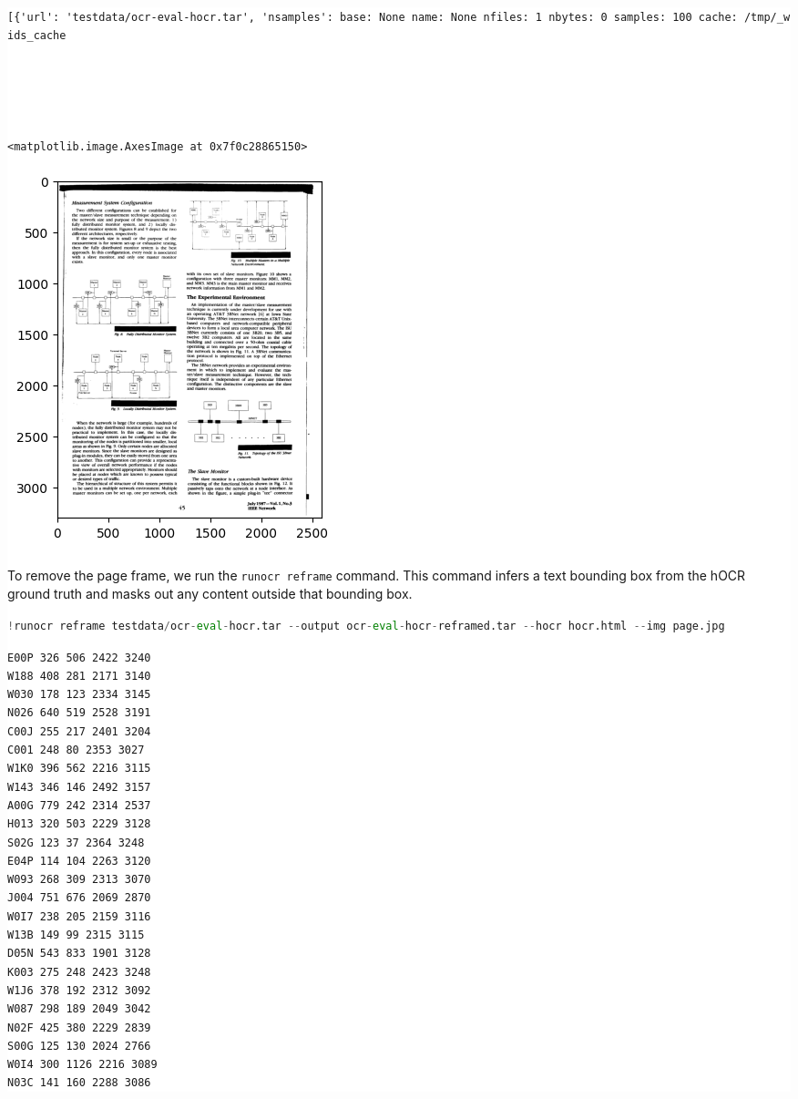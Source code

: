     [{'url': 'testdata/ocr-eval-hocr.tar', 'nsamples': base: None name: None nfiles: 1 nbytes: 0 samples: 100 cache: /tmp/_wids_cache





    <matplotlib.image.AxesImage at 0x7f0c28865150>




    
![png](README_files/README_5_2.png)
    


To remove the page frame, we run the `runocr reframe` command. This command infers a text bounding box from the hOCR ground truth and masks out any content outside that bounding box.


```python
!runocr reframe testdata/ocr-eval-hocr.tar --output ocr-eval-hocr-reframed.tar --hocr hocr.html --img page.jpg
```

    E00P 326 506 2422 3240
    W188 408 281 2171 3140
    W030 178 123 2334 3145
    N026 640 519 2528 3191
    C00J 255 217 2401 3204
    C001 248 80 2353 3027
    W1K0 396 562 2216 3115
    W143 346 146 2492 3157
    A00G 779 242 2314 2537
    H013 320 503 2229 3128
    S02G 123 37 2364 3248
    E04P 114 104 2263 3120
    W093 268 309 2313 3070
    J004 751 676 2069 2870
    W0I7 238 205 2159 3116
    W13B 149 99 2315 3115
    D05N 543 833 1901 3128
    K003 275 248 2423 3248
    W1J6 378 192 2312 3092
    W087 298 189 2049 3042
    N02F 425 380 2229 2839
    S00G 125 130 2024 2766
    W0I4 300 1126 2216 3089
    N03C 141 160 2288 3086
